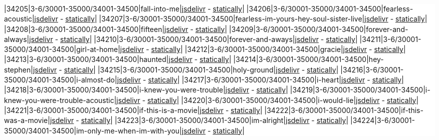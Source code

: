 |34205|3-6/30001-35000/34001-34500|fall-into-me|[jsdelivr](https://cdn.jsdelivr.net/gh/dbchord/webp-c-600x600_3-6/30001-35000/34001-34500/fall-into-me.webp) - [statically](https://cdn.statically.io/gh/dbchord/webp-c-600x600_3-6/img/30001-35000/34001-34500/fall-into-me.webp)|
|34206|3-6/30001-35000/34001-34500|fearless-acoustic|[jsdelivr](https://cdn.jsdelivr.net/gh/dbchord/webp-c-600x600_3-6/30001-35000/34001-34500/fearless-acoustic.webp) - [statically](https://cdn.statically.io/gh/dbchord/webp-c-600x600_3-6/img/30001-35000/34001-34500/fearless-acoustic.webp)|
|34207|3-6/30001-35000/34001-34500|fearless-im-yours-hey-soul-sister-live|[jsdelivr](https://cdn.jsdelivr.net/gh/dbchord/webp-c-600x600_3-6/30001-35000/34001-34500/fearless-im-yours-hey-soul-sister-live.webp) - [statically](https://cdn.statically.io/gh/dbchord/webp-c-600x600_3-6/img/30001-35000/34001-34500/fearless-im-yours-hey-soul-sister-live.webp)|
|34208|3-6/30001-35000/34001-34500|fifteen|[jsdelivr](https://cdn.jsdelivr.net/gh/dbchord/webp-c-600x600_3-6/30001-35000/34001-34500/fifteen.webp) - [statically](https://cdn.statically.io/gh/dbchord/webp-c-600x600_3-6/img/30001-35000/34001-34500/fifteen.webp)|
|34209|3-6/30001-35000/34001-34500|forever-and-always|[jsdelivr](https://cdn.jsdelivr.net/gh/dbchord/webp-c-600x600_3-6/30001-35000/34001-34500/forever-and-always.webp) - [statically](https://cdn.statically.io/gh/dbchord/webp-c-600x600_3-6/img/30001-35000/34001-34500/forever-and-always.webp)|
|34210|3-6/30001-35000/34001-34500|forever-and-aways|[jsdelivr](https://cdn.jsdelivr.net/gh/dbchord/webp-c-600x600_3-6/30001-35000/34001-34500/forever-and-aways.webp) - [statically](https://cdn.statically.io/gh/dbchord/webp-c-600x600_3-6/img/30001-35000/34001-34500/forever-and-aways.webp)|
|34211|3-6/30001-35000/34001-34500|girl-at-home|[jsdelivr](https://cdn.jsdelivr.net/gh/dbchord/webp-c-600x600_3-6/30001-35000/34001-34500/girl-at-home.webp) - [statically](https://cdn.statically.io/gh/dbchord/webp-c-600x600_3-6/img/30001-35000/34001-34500/girl-at-home.webp)|
|34212|3-6/30001-35000/34001-34500|gracie|[jsdelivr](https://cdn.jsdelivr.net/gh/dbchord/webp-c-600x600_3-6/30001-35000/34001-34500/gracie.webp) - [statically](https://cdn.statically.io/gh/dbchord/webp-c-600x600_3-6/img/30001-35000/34001-34500/gracie.webp)|
|34213|3-6/30001-35000/34001-34500|haunted|[jsdelivr](https://cdn.jsdelivr.net/gh/dbchord/webp-c-600x600_3-6/30001-35000/34001-34500/haunted.webp) - [statically](https://cdn.statically.io/gh/dbchord/webp-c-600x600_3-6/img/30001-35000/34001-34500/haunted.webp)|
|34214|3-6/30001-35000/34001-34500|hey-stephen|[jsdelivr](https://cdn.jsdelivr.net/gh/dbchord/webp-c-600x600_3-6/30001-35000/34001-34500/hey-stephen.webp) - [statically](https://cdn.statically.io/gh/dbchord/webp-c-600x600_3-6/img/30001-35000/34001-34500/hey-stephen.webp)|
|34215|3-6/30001-35000/34001-34500|holy-ground|[jsdelivr](https://cdn.jsdelivr.net/gh/dbchord/webp-c-600x600_3-6/30001-35000/34001-34500/holy-ground.webp) - [statically](https://cdn.statically.io/gh/dbchord/webp-c-600x600_3-6/img/30001-35000/34001-34500/holy-ground.webp)|
|34216|3-6/30001-35000/34001-34500|i-almost-do|[jsdelivr](https://cdn.jsdelivr.net/gh/dbchord/webp-c-600x600_3-6/30001-35000/34001-34500/i-almost-do.webp) - [statically](https://cdn.statically.io/gh/dbchord/webp-c-600x600_3-6/img/30001-35000/34001-34500/i-almost-do.webp)|
|34217|3-6/30001-35000/34001-34500|i-heart|[jsdelivr](https://cdn.jsdelivr.net/gh/dbchord/webp-c-600x600_3-6/30001-35000/34001-34500/i-heart.webp) - [statically](https://cdn.statically.io/gh/dbchord/webp-c-600x600_3-6/img/30001-35000/34001-34500/i-heart.webp)|
|34218|3-6/30001-35000/34001-34500|i-knew-you-were-trouble|[jsdelivr](https://cdn.jsdelivr.net/gh/dbchord/webp-c-600x600_3-6/30001-35000/34001-34500/i-knew-you-were-trouble.webp) - [statically](https://cdn.statically.io/gh/dbchord/webp-c-600x600_3-6/img/30001-35000/34001-34500/i-knew-you-were-trouble.webp)|
|34219|3-6/30001-35000/34001-34500|i-knew-you-were-trouble-acoustic|[jsdelivr](https://cdn.jsdelivr.net/gh/dbchord/webp-c-600x600_3-6/30001-35000/34001-34500/i-knew-you-were-trouble-acoustic.webp) - [statically](https://cdn.statically.io/gh/dbchord/webp-c-600x600_3-6/img/30001-35000/34001-34500/i-knew-you-were-trouble-acoustic.webp)|
|34220|3-6/30001-35000/34001-34500|i-would-lie|[jsdelivr](https://cdn.jsdelivr.net/gh/dbchord/webp-c-600x600_3-6/30001-35000/34001-34500/i-would-lie.webp) - [statically](https://cdn.statically.io/gh/dbchord/webp-c-600x600_3-6/img/30001-35000/34001-34500/i-would-lie.webp)|
|34221|3-6/30001-35000/34001-34500|if-this-is-a-movie|[jsdelivr](https://cdn.jsdelivr.net/gh/dbchord/webp-c-600x600_3-6/30001-35000/34001-34500/if-this-is-a-movie.webp) - [statically](https://cdn.statically.io/gh/dbchord/webp-c-600x600_3-6/img/30001-35000/34001-34500/if-this-is-a-movie.webp)|
|34222|3-6/30001-35000/34001-34500|if-this-was-a-movie|[jsdelivr](https://cdn.jsdelivr.net/gh/dbchord/webp-c-600x600_3-6/30001-35000/34001-34500/if-this-was-a-movie.webp) - [statically](https://cdn.statically.io/gh/dbchord/webp-c-600x600_3-6/img/30001-35000/34001-34500/if-this-was-a-movie.webp)|
|34223|3-6/30001-35000/34001-34500|im-alright|[jsdelivr](https://cdn.jsdelivr.net/gh/dbchord/webp-c-600x600_3-6/30001-35000/34001-34500/im-alright.webp) - [statically](https://cdn.statically.io/gh/dbchord/webp-c-600x600_3-6/img/30001-35000/34001-34500/im-alright.webp)|
|34224|3-6/30001-35000/34001-34500|im-only-me-when-im-with-you|[jsdelivr](https://cdn.jsdelivr.net/gh/dbchord/webp-c-600x600_3-6/30001-35000/34001-34500/im-only-me-when-im-with-you.webp) - [statically](https://cdn.statically.io/gh/dbchord/webp-c-600x600_3-6/img/30001-35000/34001-34500/im-only-me-when-im-with-you.webp)|
